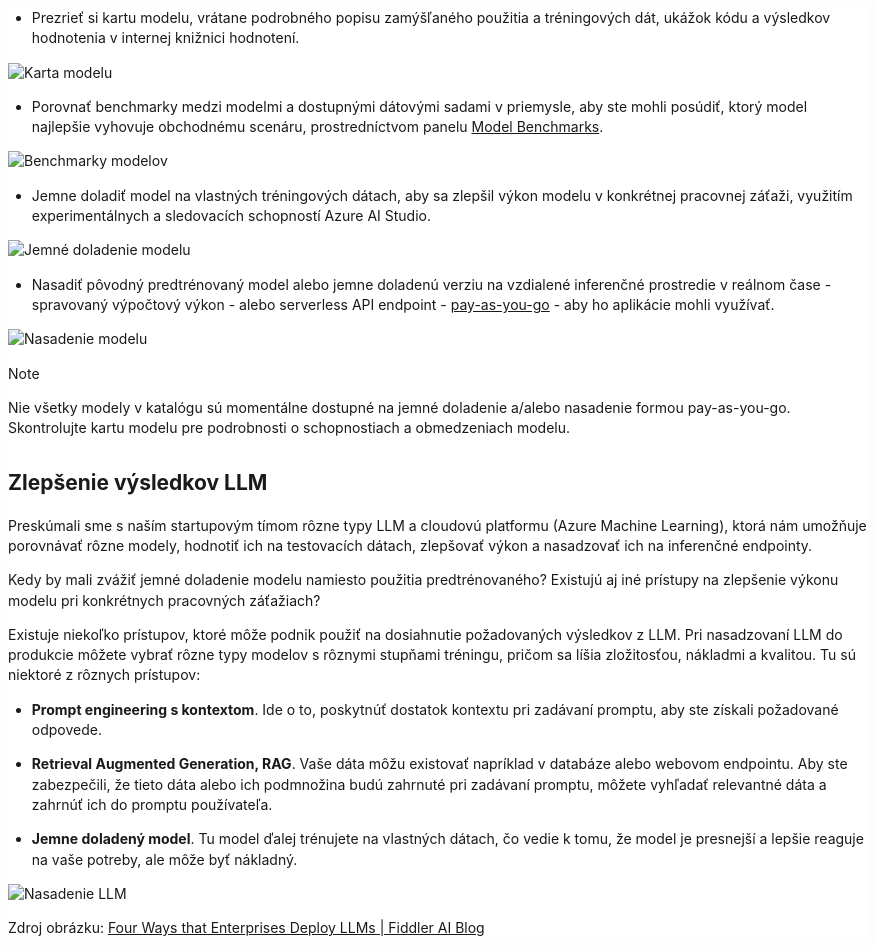 - Prezrieť si kartu modelu, vrátane podrobného popisu zamýšľaného použitia a tréningových dát, ukážok kódu a výsledkov hodnotenia v internej knižnici hodnotení.

![Karta modelu](../../../translated_images/ModelCard.598051692c6e400d681a713ba7717e8b6e5e65f08d12131556fcec0f1789459b.sk.png)

- Porovnať benchmarky medzi modelmi a dostupnými dátovými sadami v priemysle, aby ste mohli posúdiť, ktorý model najlepšie vyhovuje obchodnému scenáru, prostredníctvom panelu [Model Benchmarks](https://learn.microsoft.com/azure/ai-studio/how-to/model-benchmarks?WT.mc_id=academic-105485-koreyst).

![Benchmarky modelov](../../../translated_images/ModelBenchmarks.254cb20fbd06c03a4ca53994585c5ea4300a88bcec8eff0450f2866ee2ac5ff3.sk.png)

- Jemne doladiť model na vlastných tréningových dátach, aby sa zlepšil výkon modelu v konkrétnej pracovnej záťaži, využitím experimentálnych a sledovacích schopností Azure AI Studio.

![Jemné doladenie modelu](../../../translated_images/FineTuning.aac48f07142e36fddc6571b1f43ea2e003325c9c6d8e3fc9d8834b771e308dbf.sk.png)

- Nasadiť pôvodný predtrénovaný model alebo jemne doladenú verziu na vzdialené inferenčné prostredie v reálnom čase - spravovaný výpočtový výkon - alebo serverless API endpoint - [pay-as-you-go](https://learn.microsoft.com/azure/ai-studio/how-to/model-catalog-overview#model-deployment-managed-compute-and-serverless-api-pay-as-you-go?WT.mc_id=academic-105485-koreyst) - aby ho aplikácie mohli využívať.

![Nasadenie modelu](../../../translated_images/ModelDeploy.890da48cbd0bccdb4abfc9257f3d884831e5d41b723e7d1ceeac9d60c3c4f984.sk.png)

> [!NOTE]
> Nie všetky modely v katalógu sú momentálne dostupné na jemné doladenie a/alebo nasadenie formou pay-as-you-go. Skontrolujte kartu modelu pre podrobnosti o schopnostiach a obmedzeniach modelu.

## Zlepšenie výsledkov LLM

Preskúmali sme s naším startupovým tímom rôzne typy LLM a cloudovú platformu (Azure Machine Learning), ktorá nám umožňuje porovnávať rôzne modely, hodnotiť ich na testovacích dátach, zlepšovať výkon a nasadzovať ich na inferenčné endpointy.

Kedy by mali zvážiť jemné doladenie modelu namiesto použitia predtrénovaného? Existujú aj iné prístupy na zlepšenie výkonu modelu pri konkrétnych pracovných záťažiach?

Existuje niekoľko prístupov, ktoré môže podnik použiť na dosiahnutie požadovaných výsledkov z LLM. Pri nasadzovaní LLM do produkcie môžete vybrať rôzne typy modelov s rôznymi stupňami tréningu, pričom sa líšia zložitosťou, nákladmi a kvalitou. Tu sú niektoré z rôznych prístupov:

- **Prompt engineering s kontextom**. Ide o to, poskytnúť dostatok kontextu pri zadávaní promptu, aby ste získali požadované odpovede.

- **Retrieval Augmented Generation, RAG**. Vaše dáta môžu existovať napríklad v databáze alebo webovom endpointu. Aby ste zabezpečili, že tieto dáta alebo ich podmnožina budú zahrnuté pri zadávaní promptu, môžete vyhľadať relevantné dáta a zahrnúť ich do promptu používateľa.

- **Jemne doladený model**. Tu model ďalej trénujete na vlastných dátach, čo vedie k tomu, že model je presnejší a lepšie reaguje na vaše potreby, ale môže byť nákladný.

![Nasadenie LLM](../../../translated_images/Deploy.18b2d27412ec8c02871386cbe91097c7f2190a8c6e2be88f66392b411609a48c.sk.png)

Zdroj obrázku: [Four Ways that Enterprises Deploy LLMs | Fiddler AI Blog](https://www.fiddler.ai/blog/four-ways-that-enterprises-deploy-llms?WT.mc_id=academic-105485-koreyst)
